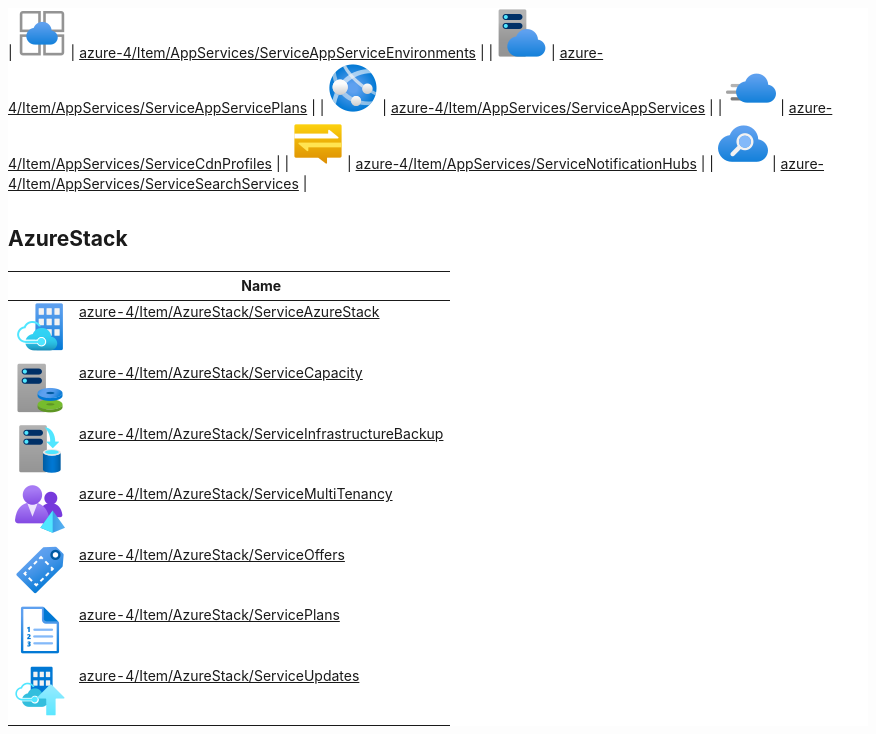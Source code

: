 | ![illustration of azure-4/Item/AppServices/ServiceAppServiceEnvironments](../../azure-4/Item/AppServices/ServiceAppServiceEnvironments.png) | [azure-4/Item/AppServices/ServiceAppServiceEnvironments](../../azure-4/Item/AppServices/ServiceAppServiceEnvironments.md) |
| ![illustration of azure-4/Item/AppServices/ServiceAppServicePlans](../../azure-4/Item/AppServices/ServiceAppServicePlans.png) | [azure-4/Item/AppServices/ServiceAppServicePlans](../../azure-4/Item/AppServices/ServiceAppServicePlans.md) |
| ![illustration of azure-4/Item/AppServices/ServiceAppServices](../../azure-4/Item/AppServices/ServiceAppServices.png) | [azure-4/Item/AppServices/ServiceAppServices](../../azure-4/Item/AppServices/ServiceAppServices.md) |
| ![illustration of azure-4/Item/AppServices/ServiceCdnProfiles](../../azure-4/Item/AppServices/ServiceCdnProfiles.png) | [azure-4/Item/AppServices/ServiceCdnProfiles](../../azure-4/Item/AppServices/ServiceCdnProfiles.md) |
| ![illustration of azure-4/Item/AppServices/ServiceNotificationHubs](../../azure-4/Item/AppServices/ServiceNotificationHubs.png) | [azure-4/Item/AppServices/ServiceNotificationHubs](../../azure-4/Item/AppServices/ServiceNotificationHubs.md) |
| ![illustration of azure-4/Item/AppServices/ServiceSearchServices](../../azure-4/Item/AppServices/ServiceSearchServices.png) | [azure-4/Item/AppServices/ServiceSearchServices](../../azure-4/Item/AppServices/ServiceSearchServices.md) |

<span id="family-azurestack"></span>
## AzureStack
| |Name|
|:---:|---|
| ![illustration of azure-4/Item/AzureStack/ServiceAzureStack](../../azure-4/Item/AzureStack/ServiceAzureStack.png) | [azure-4/Item/AzureStack/ServiceAzureStack](../../azure-4/Item/AzureStack/ServiceAzureStack.md) |
| ![illustration of azure-4/Item/AzureStack/ServiceCapacity](../../azure-4/Item/AzureStack/ServiceCapacity.png) | [azure-4/Item/AzureStack/ServiceCapacity](../../azure-4/Item/AzureStack/ServiceCapacity.md) |
| ![illustration of azure-4/Item/AzureStack/ServiceInfrastructureBackup](../../azure-4/Item/AzureStack/ServiceInfrastructureBackup.png) | [azure-4/Item/AzureStack/ServiceInfrastructureBackup](../../azure-4/Item/AzureStack/ServiceInfrastructureBackup.md) |
| ![illustration of azure-4/Item/AzureStack/ServiceMultiTenancy](../../azure-4/Item/AzureStack/ServiceMultiTenancy.png) | [azure-4/Item/AzureStack/ServiceMultiTenancy](../../azure-4/Item/AzureStack/ServiceMultiTenancy.md) |
| ![illustration of azure-4/Item/AzureStack/ServiceOffers](../../azure-4/Item/AzureStack/ServiceOffers.png) | [azure-4/Item/AzureStack/ServiceOffers](../../azure-4/Item/AzureStack/ServiceOffers.md) |
| ![illustration of azure-4/Item/AzureStack/ServicePlans](../../azure-4/Item/AzureStack/ServicePlans.png) | [azure-4/Item/AzureStack/ServicePlans](../../azure-4/Item/AzureStack/ServicePlans.md) |
| ![illustration of azure-4/Item/AzureStack/ServiceUpdates](../../azure-4/Item/AzureStack/ServiceUpdates.png) | [azure-4/Item/AzureStack/ServiceUpdates](../../azure-4/Item/AzureStack/ServiceUpdates.md) |